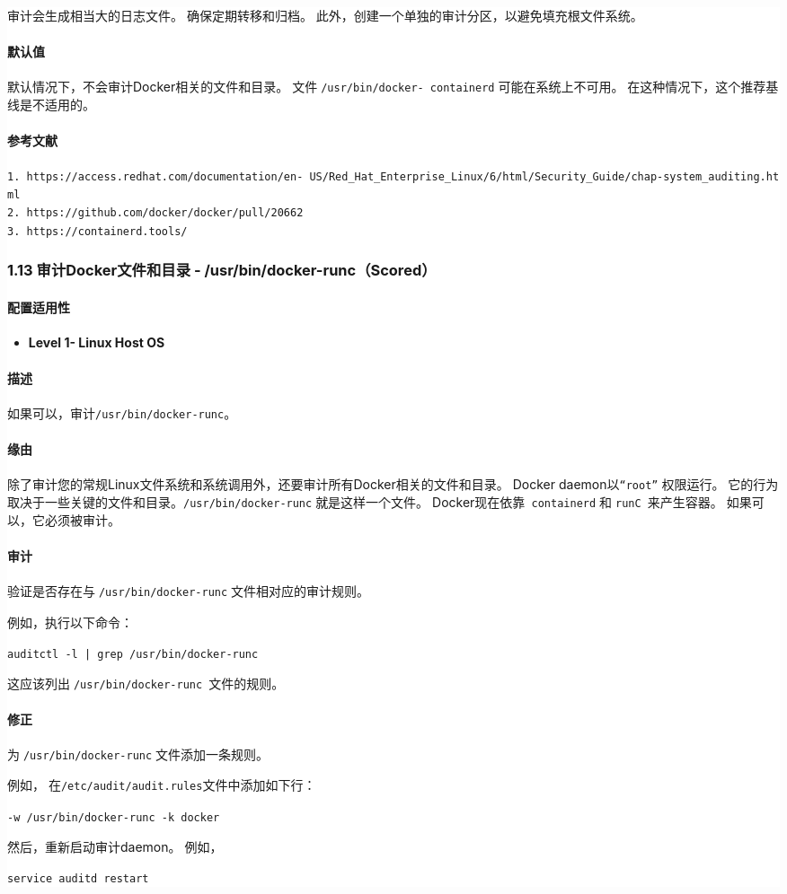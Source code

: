 审计会生成相当大的日志文件。 确保定期转移和归档。 此外，创建一个单独的审计分区，以避免填充根文件系统。

#### **默认值**

默认情况下，不会审计Docker相关的文件和目录。 文件 `/usr/bin/docker- containerd`  可能在系统上不可用。 在这种情况下，这个推荐基线是不适用的。

#### **参考文献**

```
1. https://access.redhat.com/documentation/en- US/Red_Hat_Enterprise_Linux/6/html/Security_Guide/chap-system_auditing.html
2. https://github.com/docker/docker/pull/20662 
3. https://containerd.tools/

```

### 1.13   审计Docker文件和目录 - /usr/bin/docker-runc（Scored）

#### **配置适用性**

- **Level 1- Linux Host OS**

#### **描述**

如果可以，审计`/usr/bin/docker-runc`。

#### **缘由**

除了审计您的常规Linux文件系统和系统调用外，还要审计所有Docker相关的文件和目录。 Docker daemon以`“root”` 权限运行。 它的行为取决于一些关键的文件和目录。`/usr/bin/docker-runc` 就是这样一个文件。 Docker现在依靠` containerd` 和 `runC `来产生容器。 如果可以，它必须被审计。

#### **审计**

验证是否存在与 `/usr/bin/docker-runc` 文件相对应的审计规则。

例如，执行以下命令：

```shell
auditctl -l | grep /usr/bin/docker-runc
```

这应该列出  `/usr/bin/docker-runc `文件的规则。

#### **修正**

为 `/usr/bin/docker-runc` 文件添加一条规则。

例如，
在`/etc/audit/audit.rules`文件中添加如下行：

```shell
-w /usr/bin/docker-runc -k docker
```

然后，重新启动审计daemon。 例如，

```shell
service auditd restart
```
